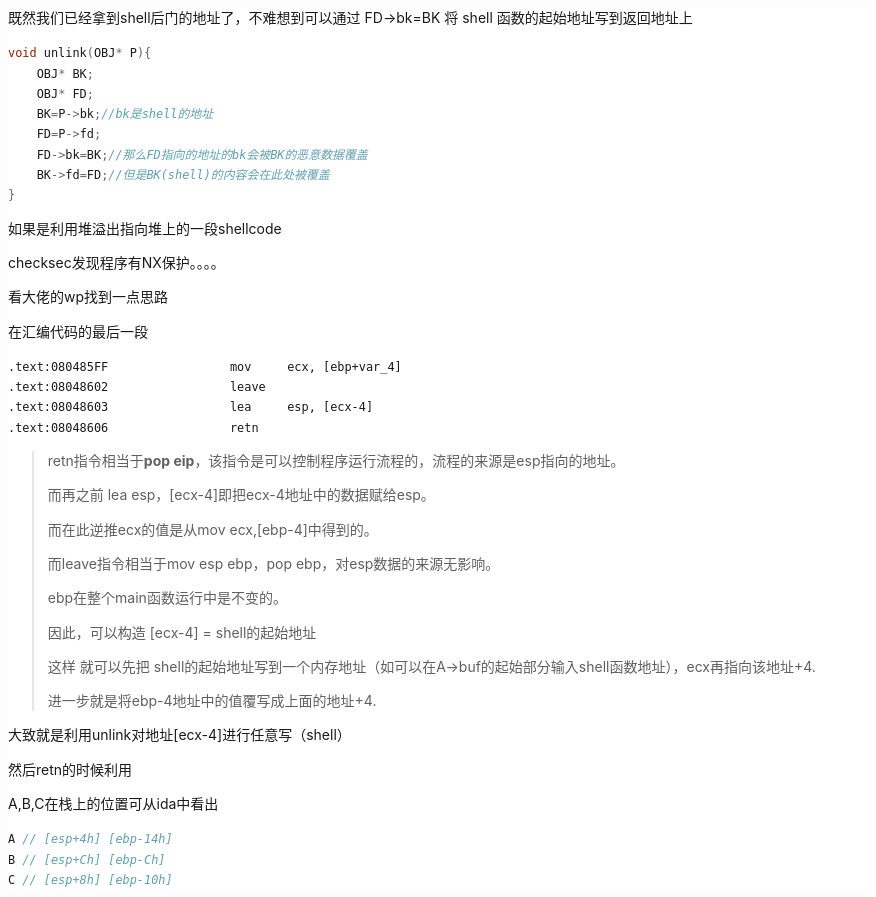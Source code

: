 



既然我们已经拿到shell后门的地址了，不难想到可以通过 FD->bk=BK 将 shell 函数的起始地址写到返回地址上

```c
void unlink(OBJ* P){
	OBJ* BK;
	OBJ* FD;
	BK=P->bk;//bk是shell的地址
	FD=P->fd;
	FD->bk=BK;//那么FD指向的地址的bk会被BK的恶意数据覆盖
	BK->fd=FD;//但是BK(shell)的内容会在此处被覆盖
}
```

如果是利用堆溢出指向堆上的一段shellcode

checksec发现程序有NX保护。。。。

看大佬的wp找到一点思路

在汇编代码的最后一段

```assembly
.text:080485FF                 mov     ecx, [ebp+var_4]
.text:08048602                 leave
.text:08048603                 lea     esp, [ecx-4]
.text:08048606                 retn
```

>retn指令相当于**pop eip**，该指令是可以控制程序运行流程的，流程的来源是esp指向的地址。
>
>而再之前 lea esp，[ecx-4]即把ecx-4地址中的数据赋给esp。
>
>而在此逆推ecx的值是从mov ecx,[ebp-4]中得到的。
>
>而leave指令相当于mov esp ebp，pop ebp，对esp数据的来源无影响。
>
>ebp在整个main函数运行中是不变的。
>
>因此，可以构造 [ecx-4] = shell的起始地址
>
>这样 就可以先把 shell的起始地址写到一个内存地址（如可以在A->buf的起始部分输入shell函数地址），ecx再指向该地址+4.
>
>进一步就是将ebp-4地址中的值覆写成上面的地址+4.

大致就是利用unlink对地址[ecx-4]进行任意写（shell）

然后retn的时候利用

A,B,C在栈上的位置可从ida中看出

```c
A // [esp+4h] [ebp-14h]
B // [esp+Ch] [ebp-Ch]
C // [esp+8h] [ebp-10h]
```
